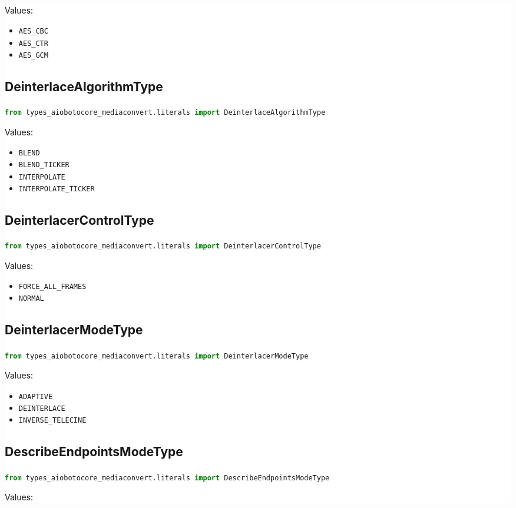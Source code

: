 Values:

- `AES_CBC`
- `AES_CTR`
- `AES_GCM`

<a id="deinterlacealgorithmtype"></a>

## DeinterlaceAlgorithmType

```python
from types_aiobotocore_mediaconvert.literals import DeinterlaceAlgorithmType
```

Values:

- `BLEND`
- `BLEND_TICKER`
- `INTERPOLATE`
- `INTERPOLATE_TICKER`

<a id="deinterlacercontroltype"></a>

## DeinterlacerControlType

```python
from types_aiobotocore_mediaconvert.literals import DeinterlacerControlType
```

Values:

- `FORCE_ALL_FRAMES`
- `NORMAL`

<a id="deinterlacermodetype"></a>

## DeinterlacerModeType

```python
from types_aiobotocore_mediaconvert.literals import DeinterlacerModeType
```

Values:

- `ADAPTIVE`
- `DEINTERLACE`
- `INVERSE_TELECINE`

<a id="describeendpointsmodetype"></a>

## DescribeEndpointsModeType

```python
from types_aiobotocore_mediaconvert.literals import DescribeEndpointsModeType
```

Values:
